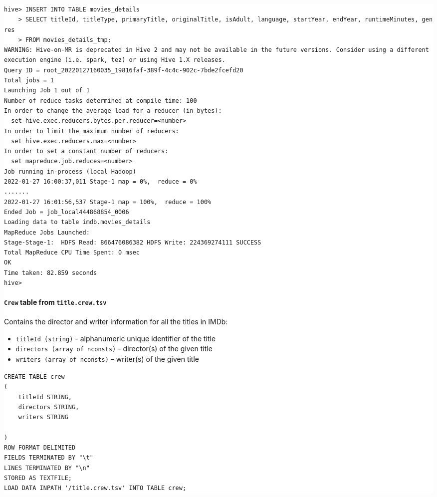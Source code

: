 ```hive
hive> INSERT INTO TABLE movies_details
    > SELECT titleId, titleType, primaryTitle, originalTitle, isAdult, language, startYear, endYear, runtimeMinutes, genres
    > FROM movies_details_tmp;
WARNING: Hive-on-MR is deprecated in Hive 2 and may not be available in the future versions. Consider using a different execution engine (i.e. spark, tez) or using Hive 1.X releases.
Query ID = root_20220127160035_19816faf-389f-4c4c-902c-7bde2fcefd20
Total jobs = 1
Launching Job 1 out of 1
Number of reduce tasks determined at compile time: 100
In order to change the average load for a reducer (in bytes):
  set hive.exec.reducers.bytes.per.reducer=<number>
In order to limit the maximum number of reducers:
  set hive.exec.reducers.max=<number>
In order to set a constant number of reducers:
  set mapreduce.job.reduces=<number>
Job running in-process (local Hadoop)
2022-01-27 16:00:37,011 Stage-1 map = 0%,  reduce = 0%
.......
2022-01-27 16:01:56,537 Stage-1 map = 100%,  reduce = 100%
Ended Job = job_local444868854_0006
Loading data to table imdb.movies_details
MapReduce Jobs Launched:
Stage-Stage-1:  HDFS Read: 866476086382 HDFS Write: 224369274111 SUCCESS
Total MapReduce CPU Time Spent: 0 msec
OK
Time taken: 82.859 seconds
hive>
```

#### `Crew` table from `title.crew.tsv`

Contains the director and writer information for all the titles in IMDb:

- `titleId (string)` - alphanumeric unique identifier of the title
- `directors (array of nconsts)` - director(s) of the given title
- `writers (array of nconsts)` – writer(s) of the given title

```hive
CREATE TABLE crew
(
    titleId STRING,
    directors STRING,
    writers STRING

)
ROW FORMAT DELIMITED
FIELDS TERMINATED BY "\t"
LINES TERMINATED BY "\n"
STORED AS TEXTFILE;
LOAD DATA INPATH '/title.crew.tsv' INTO TABLE crew;
```
